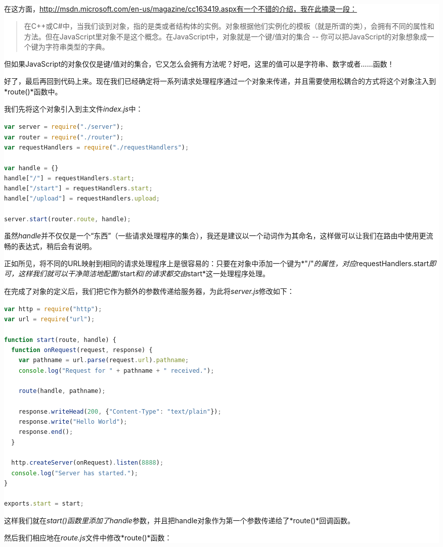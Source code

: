 在这方面，http://msdn.microsoft.com/en-us/magazine/cc163419.aspx有一个不错的介绍，我在此摘录一段：

> 在C++或C#中，当我们谈到对象，指的是类或者结构体的实例。对象根据他们实例化的模板（就是所谓的类），会拥有不同的属性和方法。但在JavaScript里对象不是这个概念。在JavaScript中，对象就是一个键/值对的集合 -- 你可以把JavaScript的对象想象成一个键为字符串类型的字典。

但如果JavaScript的对象仅仅是键/值对的集合，它又怎么会拥有方法呢？好吧，这里的值可以是字符串、数字或者……函数！

好了，最后再回到代码上来。现在我们已经确定将一系列请求处理程序通过一个对象来传递，并且需要使用松耦合的方式将这个对象注入到*route()*函数中。

我们先将这个对象引入到主文件*index.js*中：

```js
var server = require("./server");
var router = require("./router");
var requestHandlers = require("./requestHandlers");

var handle = {}
handle["/"] = requestHandlers.start;
handle["/start"] = requestHandlers.start;
handle["/upload"] = requestHandlers.upload;

server.start(router.route, handle);
```

虽然*handle*并不仅仅是一个“东西”（一些请求处理程序的集合），我还是建议以一个动词作为其命名，这样做可以让我们在路由中使用更流畅的表达式，稍后会有说明。

正如所见，将不同的URL映射到相同的请求处理程序上是很容易的：只要在对象中添加一个键为*"/"*的属性，对应*requestHandlers.start*即可，这样我们就可以干净简洁地配置*/start*和*/*的请求都交由*start*这一处理程序处理。

在完成了对象的定义后，我们把它作为额外的参数传递给服务器，为此将*server.js*修改如下：

```js
var http = require("http");
var url = require("url");

function start(route, handle) {
  function onRequest(request, response) {
    var pathname = url.parse(request.url).pathname;
    console.log("Request for " + pathname + " received.");

    route(handle, pathname);

    response.writeHead(200, {"Content-Type": "text/plain"});
    response.write("Hello World");
    response.end();
  }

  http.createServer(onRequest).listen(8888);
  console.log("Server has started.");
}

exports.start = start;
```

这样我们就在*start()*函数里添加了*handle*参数，并且把handle对象作为第一个参数传递给了*route()*回调函数。

然后我们相应地在*route.js*文件中修改*route()*函数：
